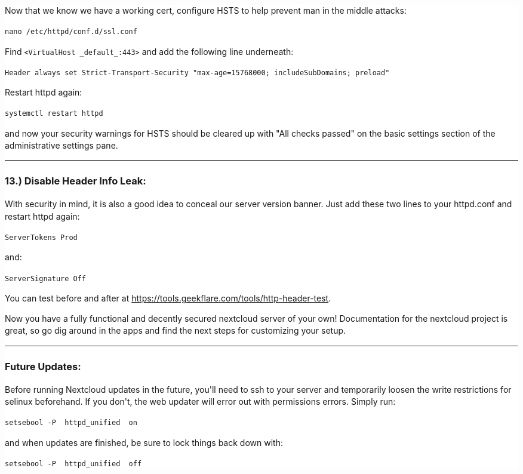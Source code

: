 Now that we know we have a working cert, configure HSTS to help prevent man in the middle attacks:

```
nano /etc/httpd/conf.d/ssl.conf
```

Find `<VirtualHost _default_:443>` and add the following line underneath:

```
Header always set Strict-Transport-Security "max-age=15768000; includeSubDomains; preload"
```

Restart httpd again:

```
systemctl restart httpd
```

and now your security warnings for HSTS should be cleared up with "All checks passed" on the basic settings section of the administrative settings pane.

****
### 13.) Disable Header Info Leak:

With security in mind, it is also a good idea to conceal our server version banner. Just add these two lines to your httpd.conf and restart httpd again:

```
ServerTokens Prod
```

and:

```
ServerSignature Off
```

You can test before and after at https://tools.geekflare.com/tools/http-header-test.

Now you have a fully functional and decently secured nextcloud server of your own! Documentation for the nextcloud project is great, so go dig around in the apps and find the next steps for customizing your setup.

****
### Future Updates:

Before running Nextcloud updates in the future, you'll need to ssh to your server and temporarily loosen the write restrictions for selinux beforehand. If you don't, the web updater will error out with permissions errors. Simply run:

```
setsebool -P  httpd_unified  on
```

and when updates are finished, be sure to lock things back down with:

```
setsebool -P  httpd_unified  off
```

